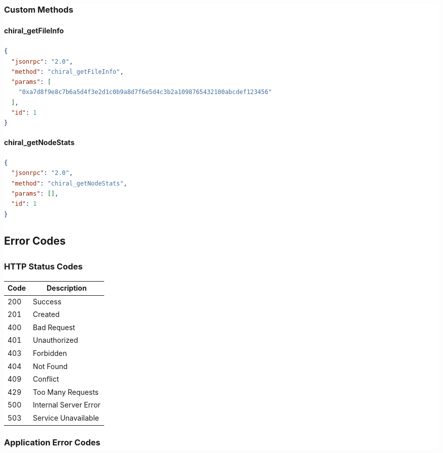 ### Custom Methods

#### chiral_getFileInfo

```json
{
  "jsonrpc": "2.0",
  "method": "chiral_getFileInfo",
  "params": [
    "0xa7d8f9e8c7b6a5d4f3e2d1c0b9a8d7f6e5d4c3b2a1098765432100abcdef123456"
  ],
  "id": 1
}
```

#### chiral_getNodeStats

```json
{
  "jsonrpc": "2.0",
  "method": "chiral_getNodeStats",
  "params": [],
  "id": 1
}
```

## Error Codes

### HTTP Status Codes

| Code | Description           |
| ---- | --------------------- |
| 200  | Success               |
| 201  | Created               |
| 400  | Bad Request           |
| 401  | Unauthorized          |
| 403  | Forbidden             |
| 404  | Not Found             |
| 409  | Conflict              |
| 429  | Too Many Requests     |
| 500  | Internal Server Error |
| 503  | Service Unavailable   |

### Application Error Codes
